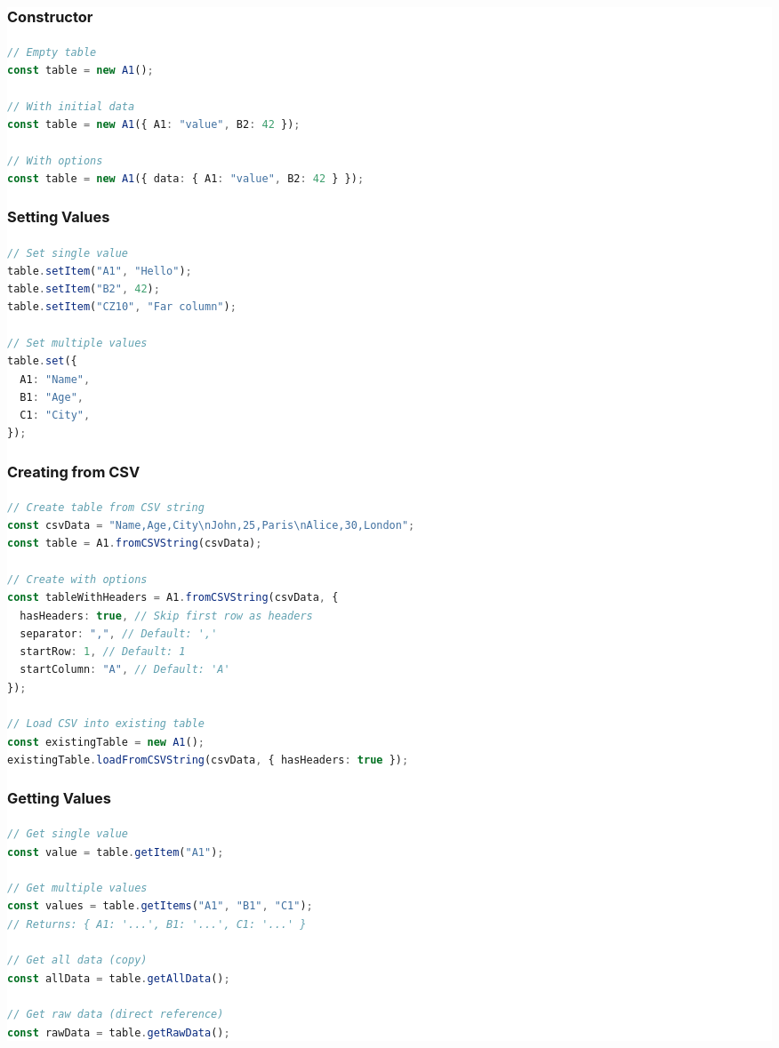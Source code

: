 ### Constructor

```typescript
// Empty table
const table = new A1();

// With initial data
const table = new A1({ A1: "value", B2: 42 });

// With options
const table = new A1({ data: { A1: "value", B2: 42 } });
```

### Setting Values

```typescript
// Set single value
table.setItem("A1", "Hello");
table.setItem("B2", 42);
table.setItem("CZ10", "Far column");

// Set multiple values
table.set({
  A1: "Name",
  B1: "Age",
  C1: "City",
});
```

### Creating from CSV

```typescript
// Create table from CSV string
const csvData = "Name,Age,City\nJohn,25,Paris\nAlice,30,London";
const table = A1.fromCSVString(csvData);

// Create with options
const tableWithHeaders = A1.fromCSVString(csvData, {
  hasHeaders: true, // Skip first row as headers
  separator: ",", // Default: ','
  startRow: 1, // Default: 1
  startColumn: "A", // Default: 'A'
});

// Load CSV into existing table
const existingTable = new A1();
existingTable.loadFromCSVString(csvData, { hasHeaders: true });
```

### Getting Values

```typescript
// Get single value
const value = table.getItem("A1");

// Get multiple values
const values = table.getItems("A1", "B1", "C1");
// Returns: { A1: '...', B1: '...', C1: '...' }

// Get all data (copy)
const allData = table.getAllData();

// Get raw data (direct reference)
const rawData = table.getRawData();
```
